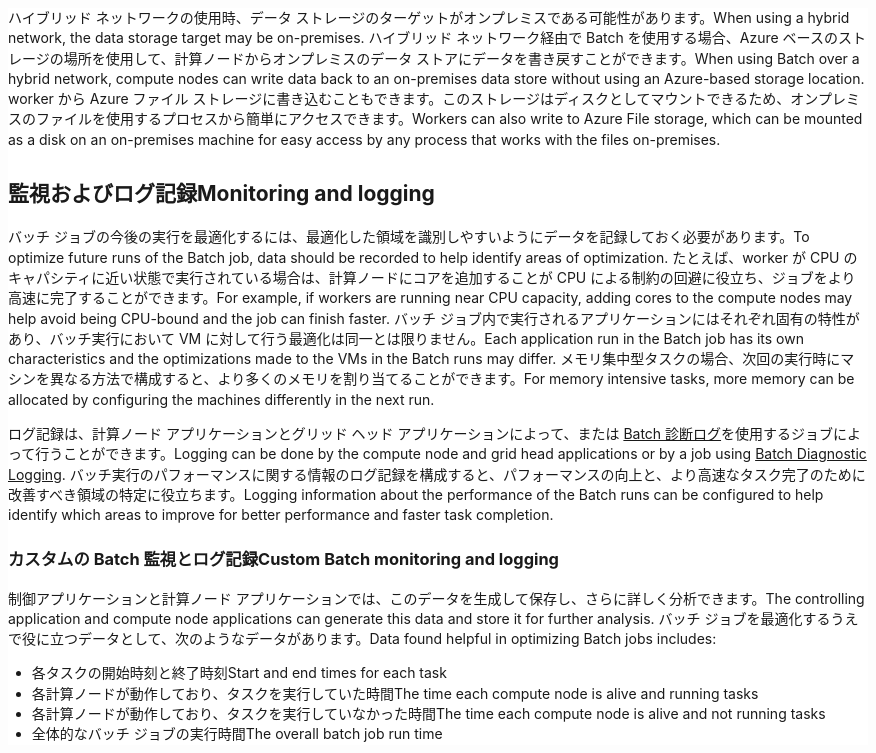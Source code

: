 <span data-ttu-id="0dcf2-222">ハイブリッド ネットワークの使用時、データ ストレージのターゲットがオンプレミスである可能性があります。</span><span class="sxs-lookup"><span data-stu-id="0dcf2-222">When using a hybrid network, the data storage target may be on-premises.</span></span> <span data-ttu-id="0dcf2-223">ハイブリッド ネットワーク経由で Batch を使用する場合、Azure ベースのストレージの場所を使用して、計算ノードからオンプレミスのデータ ストアにデータを書き戻すことができます。</span><span class="sxs-lookup"><span data-stu-id="0dcf2-223">When using Batch over a hybrid network, compute nodes can write data back to an on-premises data store without using an Azure-based storage location.</span></span> <span data-ttu-id="0dcf2-224">worker から Azure ファイル ストレージに書き込むこともできます。このストレージはディスクとしてマウントできるため、オンプレミスのファイルを使用するプロセスから簡単にアクセスできます。</span><span class="sxs-lookup"><span data-stu-id="0dcf2-224">Workers can also write to Azure File storage, which can be mounted as a disk on an on-premises machine for easy access by any process that works with the files on-premises.</span></span>

## <a name="monitoring-and-logging"></a><span data-ttu-id="0dcf2-225">監視およびログ記録</span><span class="sxs-lookup"><span data-stu-id="0dcf2-225">Monitoring and logging</span></span>

<span data-ttu-id="0dcf2-226">バッチ ジョブの今後の実行を最適化するには、最適化した領域を識別しやすいようにデータを記録しておく必要があります。</span><span class="sxs-lookup"><span data-stu-id="0dcf2-226">To optimize future runs of the Batch job, data should be recorded to help identify areas of optimization.</span></span> <span data-ttu-id="0dcf2-227">たとえば、worker が CPU のキャパシティに近い状態で実行されている場合は、計算ノードにコアを追加することが CPU による制約の回避に役立ち、ジョブをより高速に完了することができます。</span><span class="sxs-lookup"><span data-stu-id="0dcf2-227">For example, if workers are running near CPU capacity, adding cores to the compute nodes may help avoid being CPU-bound and the job can finish faster.</span></span> <span data-ttu-id="0dcf2-228">バッチ ジョブ内で実行されるアプリケーションにはそれぞれ固有の特性があり、バッチ実行において VM に対して行う最適化は同一とは限りません。</span><span class="sxs-lookup"><span data-stu-id="0dcf2-228">Each application run in the Batch job has its own characteristics and the optimizations made to the VMs in the Batch runs may differ.</span></span> <span data-ttu-id="0dcf2-229">メモリ集中型タスクの場合、次回の実行時にマシンを異なる方法で構成すると、より多くのメモリを割り当てることができます。</span><span class="sxs-lookup"><span data-stu-id="0dcf2-229">For memory intensive tasks, more memory can be allocated by configuring the machines differently in the next run.</span></span>

<span data-ttu-id="0dcf2-230">ログ記録は、計算ノード アプリケーションとグリッド ヘッド アプリケーションによって、または [Batch 診断ログ](/azure/batch/batch-diagnostics?WT.mc_id=gridbanksg-docs-dastarr)を使用するジョブによって行うことができます。</span><span class="sxs-lookup"><span data-stu-id="0dcf2-230">Logging can be done by the compute node and grid head applications or by a job using [Batch Diagnostic Logging](/azure/batch/batch-diagnostics?WT.mc_id=gridbanksg-docs-dastarr).</span></span> <span data-ttu-id="0dcf2-231">バッチ実行のパフォーマンスに関する情報のログ記録を構成すると、パフォーマンスの向上と、より高速なタスク完了のために改善すべき領域の特定に役立ちます。</span><span class="sxs-lookup"><span data-stu-id="0dcf2-231">Logging information about the performance of the Batch runs can be configured to help identify which areas to improve for better performance and faster task completion.</span></span>

### <a name="custom-batch-monitoring-and-logging"></a><span data-ttu-id="0dcf2-232">カスタムの Batch 監視とログ記録</span><span class="sxs-lookup"><span data-stu-id="0dcf2-232">Custom Batch monitoring and logging</span></span>

<span data-ttu-id="0dcf2-233">制御アプリケーションと計算ノード アプリケーションでは、このデータを生成して保存し、さらに詳しく分析できます。</span><span class="sxs-lookup"><span data-stu-id="0dcf2-233">The controlling application and compute node applications can generate this data and store it for further analysis.</span></span> <span data-ttu-id="0dcf2-234">バッチ ジョブを最適化するうえで役に立つデータとして、次のようなデータがあります。</span><span class="sxs-lookup"><span data-stu-id="0dcf2-234">Data found helpful in optimizing Batch jobs includes:</span></span>

- <span data-ttu-id="0dcf2-235">各タスクの開始時刻と終了時刻</span><span class="sxs-lookup"><span data-stu-id="0dcf2-235">Start and end times for each task</span></span>
- <span data-ttu-id="0dcf2-236">各計算ノードが動作しており、タスクを実行していた時間</span><span class="sxs-lookup"><span data-stu-id="0dcf2-236">The time each compute node is alive and running tasks</span></span>
- <span data-ttu-id="0dcf2-237">各計算ノードが動作しており、タスクを実行していなかった時間</span><span class="sxs-lookup"><span data-stu-id="0dcf2-237">The time each compute node is alive and not running tasks</span></span>
- <span data-ttu-id="0dcf2-238">全体的なバッチ ジョブの実行時間</span><span class="sxs-lookup"><span data-stu-id="0dcf2-238">The overall batch job run time</span></span>
